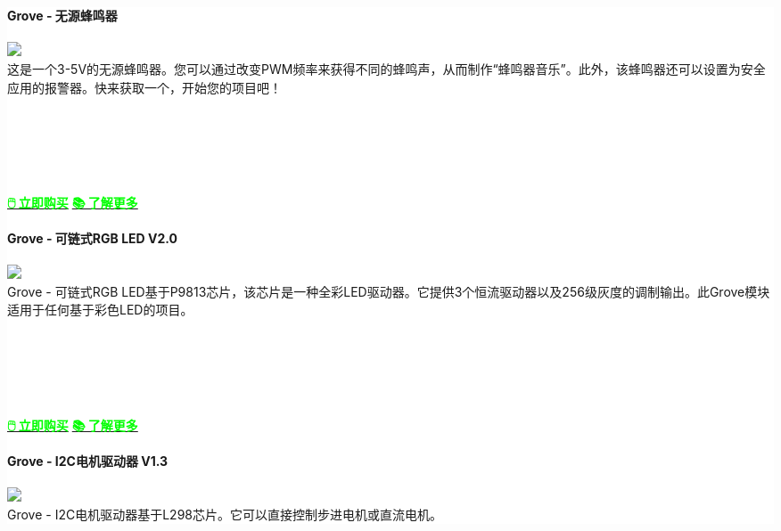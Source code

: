 
#### Grove - 无源蜂鸣器

<div class="all_container">
    <div class="xiao_topic_page_pic">
        <img src="https://files.seeedstudio.com/products/107020109/img/107020109_wiki.png" style={{width:900, height:'auto'}}/>
    </div>
    <div class="xiao_topic_page_font1">
        <font size={"2.1"}>这是一个3-5V的无源蜂鸣器。您可以通过改变PWM频率来获得不同的蜂鸣声，从而制作“蜂鸣器音乐”。此外，该蜂鸣器还可以设置为安全应用的报警器。快来获取一个，开始您的项目吧！</font>
    </div>
</div>


<br /><br /><br /><br />

<div class="get_one_now_container" style={{textAlign: 'center'}}>
    <a class="get_one_now_item" href="https://www.seeedstudio.com/Grove-Passive-Buzzer-p-4525.html" target="_blank"><strong><span><font color={'FFFFFF'} size={"4"}> 🖱️ 立即购买</font></span></strong></a>
    <a class="get_one_now_item" href="/cn/Grove-Passive-Buzzer/"  target="_blank" rel="noopener noreferrer"><strong><span><font color={'FFFFFF'} size={"4"}> 📚 了解更多</font></span></strong></a>
</div>


#### Grove - 可链式RGB LED V2.0

<div class="all_container">
    <div class="xiao_topic_page_pic">
        <img src="https://media-cdn.seeedstudio.com/media/catalog/product/cache/bb49d3ec4ee05b6f018e93f896b8a25d/h/t/httpsstatics3.seeedstudio.comseeedfile2017-07bazaar501790_10402004845.jpg" style={{width:900, height:'auto'}}/>
    </div>
    <div class="xiao_topic_page_font1">
        <font size={"2.1"}>Grove - 可链式RGB LED基于P9813芯片，该芯片是一种全彩LED驱动器。它提供3个恒流驱动器以及256级灰度的调制输出。此Grove模块适用于任何基于彩色LED的项目。</font>
    </div>
</div>


<br /><br /><br /><br />

<div class="get_one_now_container" style={{textAlign: 'center'}}>
    <a class="get_one_now_item" href="https://www.seeedstudio.com/Grove-Chainable-RGB-Led-V2-0.html" target="_blank"><strong><span><font color={'FFFFFF'} size={"4"}> 🖱️ 立即购买</font></span></strong></a>
    <a class="get_one_now_item" href="/cn/Grove-Chainable_RGB_LED/"  target="_blank" rel="noopener noreferrer"><strong><span><font color={'FFFFFF'} size={"4"}> 📚 了解更多</font></span></strong></a>
</div>


#### Grove - I2C电机驱动器 V1.3

<div class="all_container">
    <div class="xiao_topic_page_pic">
        <img src="https://files.seeedstudio.com/wiki/Grove-I2C_Motor_Driver_V1.3/img/I2CMotorDriver_New.jpg" style={{width:900, height:'auto'}}/>
    </div>
    <div class="xiao_topic_page_font1">
        <font size={"2.1"}>Grove - I2C电机驱动器基于L298芯片。它可以直接控制步进电机或直流电机。</font>
    </div>
</div>
